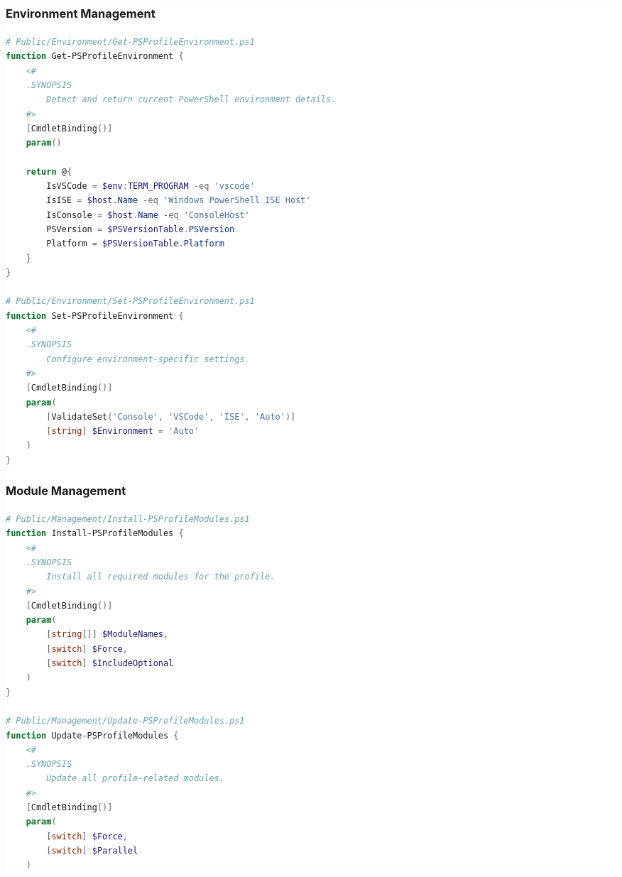 
### **Environment Management**

```powershell
# Public/Environment/Get-PSProfileEnvironment.ps1
function Get-PSProfileEnvironment {
    <#
    .SYNOPSIS
        Detect and return current PowerShell environment details.
    #>
    [CmdletBinding()]
    param()
    
    return @{
        IsVSCode = $env:TERM_PROGRAM -eq 'vscode'
        IsISE = $host.Name -eq 'Windows PowerShell ISE Host'
        IsConsole = $host.Name -eq 'ConsoleHost'
        PSVersion = $PSVersionTable.PSVersion
        Platform = $PSVersionTable.Platform
    }
}

# Public/Environment/Set-PSProfileEnvironment.ps1
function Set-PSProfileEnvironment {
    <#
    .SYNOPSIS
        Configure environment-specific settings.
    #>
    [CmdletBinding()]
    param(
        [ValidateSet('Console', 'VSCode', 'ISE', 'Auto')]
        [string] $Environment = 'Auto'
    )
}
```


### **Module Management**

```powershell
# Public/Management/Install-PSProfileModules.ps1
function Install-PSProfileModules {
    <#
    .SYNOPSIS
        Install all required modules for the profile.
    #>
    [CmdletBinding()]
    param(
        [string[]] $ModuleNames,
        [switch] $Force,
        [switch] $IncludeOptional
    )
}

# Public/Management/Update-PSProfileModules.ps1
function Update-PSProfileModules {
    <#
    .SYNOPSIS
        Update all profile-related modules.
    #>
    [CmdletBinding()]
    param(
        [switch] $Force,
        [switch] $Parallel
    )
```

[^1_1]: repomix-output-jimbrig-psprof-1.txt
[^1_2]: https://github.com/jimbrig/PowerShell
[^1_3]: https://github.com/jimbrig/PowerShell-Module-Template
[^1_4]: https://www.reddit.com/r/ClaudeAI/comments/1ej7ad9/powershell_script_to_describe_code_repo_structure/
[^1_5]: https://stackoverflow.com/questions/4501210/how-do-i-make-a-powershell-profile-if-my-profile-path-contains-an-apostrophe
[^1_6]: https://www.powershellgallery.com/profiles/jimbrig
[^1_7]: https://raindrop.io/jimbrig/power-shell-43557019
[^1_8]: https://awesome.ecosyste.ms/projects?owner=jimbrig\&page=2\&per_page=100
[^1_9]: https://raindrop.io/jimbrig/development-43375036/sort=-created\&perpage=30\&page=11
[^1_10]: https://dev.to/jimbrig
[^1_11]: https://stackoverflow.com/questions/8997316/powershell-profile-is-pointing-to-a-path-that-i-cant-find-and-setting-permane
[^2_1]: repomix-output-jimbrig-psprof-1.txt
[^2_2]: https://www.reddit.com/r/PowerShell/comments/b9k886/powershell_profiles_best_practices/
[^2_3]: https://www.red-gate.com/simple-talk/sysadmin/powershell/persistent-powershell-the-powershell-profile/
[^2_4]: https://www.linkedin.com/pulse/mastering-powershell-profiles-vishal-pant-u4bcc
[^2_5]: https://github.com/ligz08/PowerShell-Profile
[^2_6]: https://learn.microsoft.com/en-us/powershell/scripting/learn/shell/creating-profiles?view=powershell-7.5
[^2_7]: https://powershellisfun.com/2023/07/13/powershell-profile/
[^2_8]: https://lazyadmin.nl/powershell/powershell-profile/
[^2_9]: https://forums.powershell.org/t/powershell-module-best-practices/13290
[^2_10]: https://devblogs.microsoft.com/scripting/use-a-module-to-simplify-your-powershell-profile/
[^2_11]: https://www.business.com/articles/powershell-manage-user-profiles/
[^2_12]: https://www.reddit.com/r/PowerShell/comments/1fx48xr/whats_in_your_powershell_profile/
[^2_13]: https://www.techtarget.com/searchwindowsserver/tutorial/How-to-find-and-customize-your-PowerShell-profile
[^2_14]: https://www.reddit.com/r/PowerShell/comments/yfsbqx/modular_approach_to_the_powershell_profile/
[^2_15]: https://www.reddit.com/r/PowerShell/comments/j3nshi/how_did_you_customize_your_powershell_profile/
[^2_16]: https://siliconwolf.net/custom-powershell-profile/
[^2_17]: https://www.microsoft.com/en-us/dynamics-365/blog/business-leader/2015/03/10/coffee-break-creating-and-using-windows-powershell-profiles/
[^2_18]: https://learn.microsoft.com/en-us/powershell/module/microsoft.powershell.core/about/about_profiles?view=powershell-7.5
[^2_19]: https://www.youtube.com/watch?v=hXMWFVaWOdU
[^2_20]: https://github.com/nohwnd/Profiler
[^3_1]: repomix-output-jimbrig-psprof-1.txt
[^3_2]: https://devblogs.microsoft.com/powershell/optimizing-your-profile/
[^3_3]: https://matt.kotsenas.com/posts/pwsh-profiling-async-startup
[^3_4]: https://www.reddit.com/r/PowerShell/comments/1anffqq/quick_tip_if_your_profile_is_slow_to_load/
[^3_5]: https://www.reddit.com/r/PowerShell/comments/eek1ni/optimize_profile_loading_time/
[^3_6]: https://www.youtube.com/watch?v=hXMWFVaWOdU
[^3_7]: https://www.reddit.com/r/PowerShell/comments/b9k886/powershell_profiles_best_practices/
[^3_8]: https://learn.microsoft.com/en-us/powershell/scripting/dev-cross-plat/performance/script-authoring-considerations?view=powershell-7.5
[^3_9]: https://www.youtube.com/watch?v=TRfhN0zI4Fs
[^3_10]: https://www.reddit.com/r/PowerShell/comments/10q61ie/what_do_you_folks_put_in_your_powershell_profile/
[^3_11]: https://www.red-gate.com/simple-talk/sysadmin/powershell/persistent-powershell-the-powershell-profile/
[^4_1]: repomix-output-jimbrig-psprof-1.txt
[^4_2]: https://learn.microsoft.com/en-us/powershell/scripting/learn/shell/creating-profiles?view=powershell-7.5
[^4_3]: https://devblogs.microsoft.com/scripting/understanding-and-using-powershell-profiles/
[^4_4]: https://www.red-gate.com/simple-talk/sysadmin/powershell/persistent-powershell-the-powershell-profile/
[^4_5]: https://blog.inedo.com/powershell/ps-testing/
[^4_6]: https://lazyadmin.nl/powershell/powershell-profile/
[^4_7]: https://learn.microsoft.com/en-us/powershell/module/microsoft.powershell.core/about/about_profiles?view=powershell-7.5
[^4_8]: https://www.reddit.com/r/PowerShell/comments/j3nshi/how_did_you_customize_your_powershell_profile/
[^4_9]: https://www.techtarget.com/searchwindowsserver/tutorial/How-to-find-and-customize-your-PowerShell-profile
[^4_10]: https://www.reddit.com/r/PowerShell/comments/1ia1v3q/powershell_gui_development_tools_basic/
[^4_11]: https://www.reddit.com/r/PowerShell/comments/10q04bz/windows_profile_cleanup_script/
[^5_1]: repomix-output-jimbrig-psprof-1.txt
[^5_2]: https://devblogs.microsoft.com/powershell/optimizing-your-profile/
[^5_3]: https://www.reddit.com/r/PowerShell/comments/1anffqq/quick_tip_if_your_profile_is_slow_to_load/
[^5_4]: https://blog.danskingdom.com/Easily-profile-your-PowerShell-code-with-the-Profiler-module/
[^5_5]: https://learn.microsoft.com/en-us/powershell/module/microsoft.powershell.core/about/about_profiles?view=powershell-7.5
[^5_6]: https://www.altaro.com/hyper-v/how-to-configure-vm-auto-start-powershell/
[^5_7]: https://www.reddit.com/r/PowerShell/comments/180cp1y/how_i_got_my_profile_to_load_in_100ms_with/
[^5_8]: https://fsackur.github.io/2023/11/20/Deferred-profile-loading-for-better-performance/
[^5_9]: https://www.reddit.com/r/PowerShell/comments/mlj8pm/optimizing_your_profile/
[^5_10]: https://stackoverflow.com/questions/20575257/how-do-i-run-a-powershell-script-when-the-computer-starts
[^5_11]: https://superuser.com/questions/578065/powershell-very-slow-to-open-respond